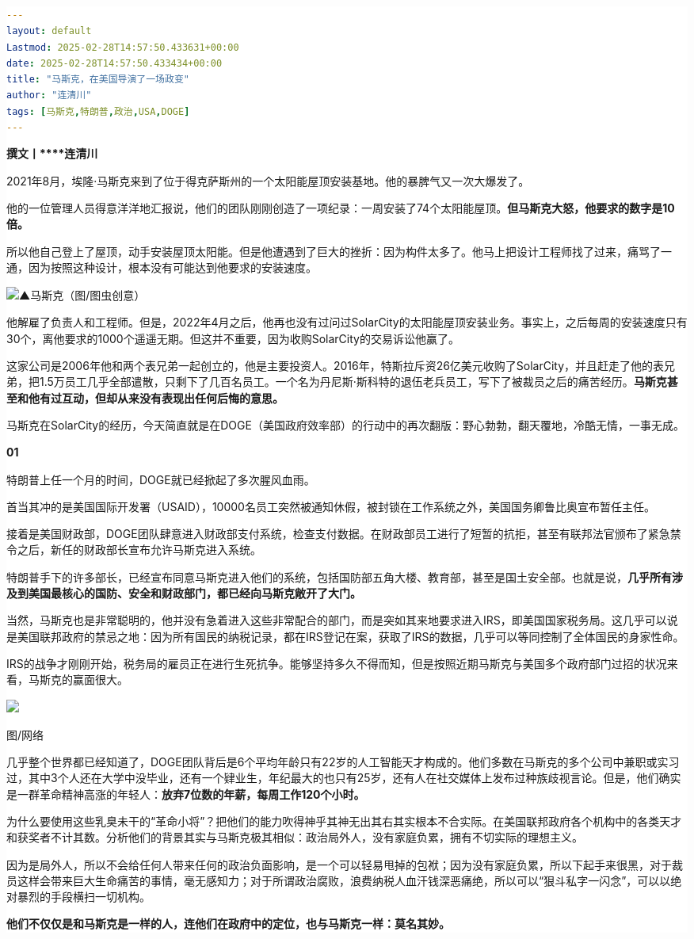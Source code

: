 ```yaml
---
layout: default
Lastmod: 2025-02-28T14:57:50.433631+00:00
date: 2025-02-28T14:57:50.433434+00:00
title: "马斯克，在美国导演了一场政变"
author: "连清川"
tags: [马斯克,特朗普,政治,USA,DOGE]
---
```


**撰文丨****连清川**

  

2021年8月，埃隆·马斯克来到了位于得克萨斯州的一个太阳能屋顶安装基地。他的暴脾气又一次大爆发了。

他的一位管理人员得意洋洋地汇报说，他们的团队刚刚创造了一项纪录：一周安装了74个太阳能屋顶。**但马斯克大怒，他要求的数字是10倍。**

所以他自己登上了屋顶，动手安装屋顶太阳能。但是他遭遇到了巨大的挫折：因为构件太多了。他马上把设计工程师找了过来，痛骂了一通，因为按照这种设计，根本没有可能达到他要求的安装速度。

![](https://images.weserv.nl/?url=https%3A//mmbiz.qpic.cn/mmbiz_jpg/gicQOzTOxtnkicsbV17vEcftzicibdEkkcHibhnG45bHYeNMYk0QPo2nwOPXhrOBe3tYvap6n7zFuzAG1TxBicAaHzrQ/640%3Fwx_fmt%3Djpeg%26from%3Dappmsg)▲马斯克（图/图虫创意）

他解雇了负责人和工程师。但是，2022年4月之后，他再也没有过问过SolarCity的太阳能屋顶安装业务。事实上，之后每周的安装速度只有30个，离他要求的1000个遥遥无期。但这并不重要，因为收购SolarCity的交易诉讼他赢了。

这家公司是2006年他和两个表兄弟一起创立的，他是主要投资人。2016年，特斯拉斥资26亿美元收购了SolarCity，并且赶走了他的表兄弟，把1.5万员工几乎全部遣散，只剩下了几百名员工。一个名为丹尼斯·斯科特的退伍老兵员工，写下了被裁员之后的痛苦经历。**马斯克甚至和他有过互动，但却从来没有表现出任何后悔的意思。**

马斯克在SolarCity的经历，今天简直就是在DOGE（美国政府效率部）的行动中的再次翻版：野心勃勃，翻天覆地，冷酷无情，一事无成。

**01**

特朗普上任一个月的时间，DOGE就已经掀起了多次腥风血雨。

首当其冲的是美国国际开发署（USAID），10000名员工突然被通知休假，被封锁在工作系统之外，美国国务卿鲁比奥宣布暂任主任。

接着是美国财政部，DOGE团队肆意进入财政部支付系统，检查支付数据。在财政部员工进行了短暂的抗拒，甚至有联邦法官颁布了紧急禁令之后，新任的财政部长宣布允许马斯克进入系统。

特朗普手下的许多部长，已经宣布同意马斯克进入他们的系统，包括国防部五角大楼、教育部，甚至是国土安全部。也就是说，**几乎所有涉及到美国最核心的国防、安全和财政部门，都已经向马斯克敞开了大门。**

当然，马斯克也是非常聪明的，他并没有急着进入这些非常配合的部门，而是突如其来地要求进入IRS，即美国国家税务局。这几乎可以说是美国联邦政府的禁忌之地：因为所有国民的纳税记录，都在IRS登记在案，获取了IRS的数据，几乎可以等同控制了全体国民的身家性命。

IRS的战争才刚刚开始，税务局的雇员正在进行生死抗争。能够坚持多久不得而知，但是按照近期马斯克与美国多个政府部门过招的状况来看，马斯克的赢面很大。

![](https://images.weserv.nl/?url=https%3A//mmbiz.qpic.cn/mmbiz_jpg/gicQOzTOxtnkicsbV17vEcftzicibdEkkcHibTP5HkShfibQibMr4udicHmabmUQ4YhBIHRaVCcgSkaFOAVvPKoOuy3uWQ/640%3Fwx_fmt%3Djpeg%26from%3Dappmsg)

图/网络

几乎整个世界都已经知道了，DOGE团队背后是6个平均年龄只有22岁的人工智能天才构成的。他们多数在马斯克的多个公司中兼职或实习过，其中3个人还在大学中没毕业，还有一个肄业生，年纪最大的也只有25岁，还有人在社交媒体上发布过种族歧视言论。但是，他们确实是一群革命精神高涨的年轻人：**放弃7位数的年薪，每周工作120个小时。**

为什么要使用这些乳臭未干的“革命小将”？把他们的能力吹得神乎其神无出其右其实根本不合实际。在美国联邦政府各个机构中的各类天才和获奖者不计其数。分析他们的背景其实与马斯克极其相似：政治局外人，没有家庭负累，拥有不切实际的理想主义。

因为是局外人，所以不会给任何人带来任何的政治负面影响，是一个可以轻易甩掉的包袱；因为没有家庭负累，所以下起手来很黑，对于裁员这样会带来巨大生命痛苦的事情，毫无感知力；对于所谓政治腐败，浪费纳税人血汗钱深恶痛绝，所以可以“狠斗私字一闪念”，可以以绝对暴烈的手段横扫一切机构。

**他们不仅仅是和马斯克是一样的人，连他们在政府中的定位，也与马斯克一样：莫名其妙。**
